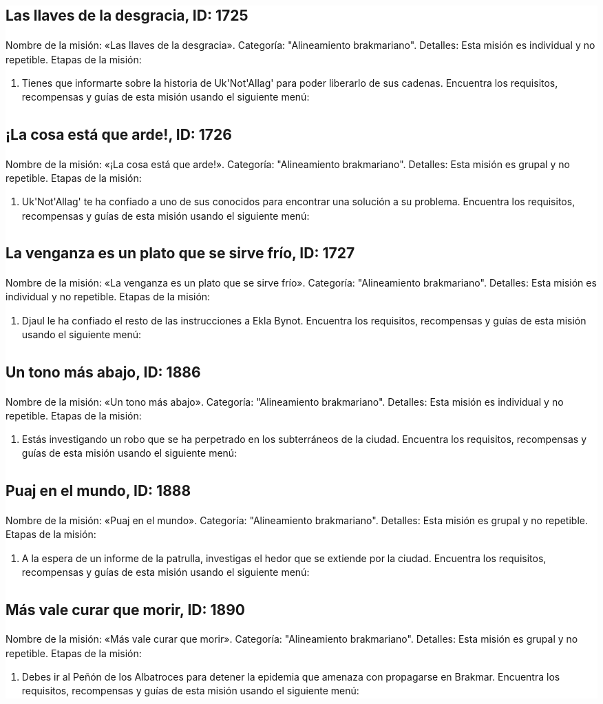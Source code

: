 ## Las llaves de la desgracia, ID: 1725
Nombre de la misión: «Las llaves de la desgracia».
Categoría: "Alineamiento brakmariano".
Detalles: Esta misión es individual y no repetible.
Etapas de la misión:
1. Tienes que informarte sobre la historia de Uk'Not'Allag' para poder liberarlo de sus cadenas.
Encuentra los requisitos, recompensas y guías de esta misión usando el siguiente menú:
<component type={1725_QUEST_MENU}>

## ¡La cosa está que arde!, ID: 1726
Nombre de la misión: «¡La cosa está que arde!».
Categoría: "Alineamiento brakmariano".
Detalles: Esta misión es grupal y no repetible.
Etapas de la misión:
1. Uk'Not'Allag' te ha confiado a uno de sus conocidos para encontrar una solución a su problema.
Encuentra los requisitos, recompensas y guías de esta misión usando el siguiente menú:
<component type={1726_QUEST_MENU}>

## La venganza es un plato que se sirve frío, ID: 1727
Nombre de la misión: «La venganza es un plato que se sirve frío».
Categoría: "Alineamiento brakmariano".
Detalles: Esta misión es individual y no repetible.
Etapas de la misión:
1. Djaul le ha confiado el resto de las instrucciones a Ekla Bynot.
Encuentra los requisitos, recompensas y guías de esta misión usando el siguiente menú:
<component type={1727_QUEST_MENU}>

## Un tono más abajo, ID: 1886
Nombre de la misión: «Un tono más abajo».
Categoría: "Alineamiento brakmariano".
Detalles: Esta misión es individual y no repetible.
Etapas de la misión:
1. Estás investigando un robo que se ha perpetrado en los subterráneos de la ciudad.
Encuentra los requisitos, recompensas y guías de esta misión usando el siguiente menú:
<component type={1886_QUEST_MENU}>

## Puaj en el mundo, ID: 1888
Nombre de la misión: «Puaj en el mundo».
Categoría: "Alineamiento brakmariano".
Detalles: Esta misión es grupal y no repetible.
Etapas de la misión:
1. A la espera de un informe de la patrulla, investigas el hedor que se extiende por la ciudad.
Encuentra los requisitos, recompensas y guías de esta misión usando el siguiente menú:
<component type={1888_QUEST_MENU}>

## Más vale curar que morir, ID: 1890
Nombre de la misión: «Más vale curar que morir».
Categoría: "Alineamiento brakmariano".
Detalles: Esta misión es grupal y no repetible.
Etapas de la misión:
1. Debes ir al Peñón de los Albatroces para detener la epidemia que amenaza con propagarse en Brakmar.
Encuentra los requisitos, recompensas y guías de esta misión usando el siguiente menú:
<component type={1890_QUEST_MENU}>
